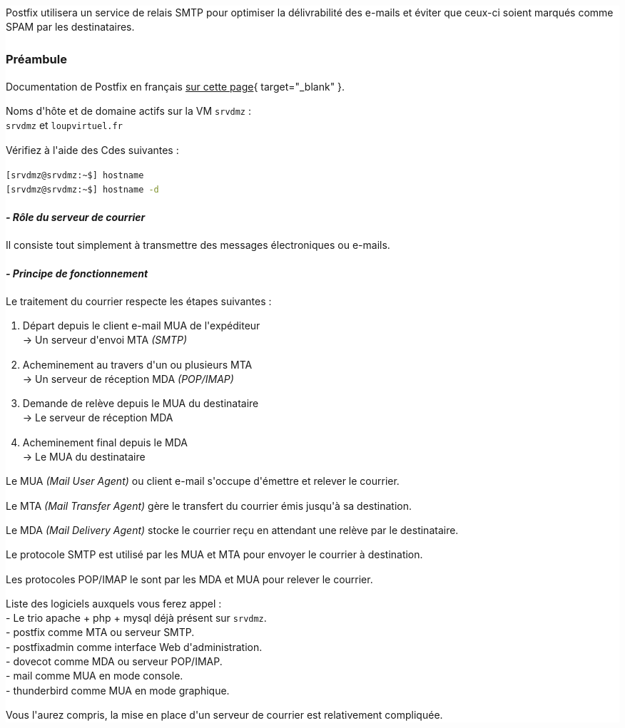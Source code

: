 Postfix utilisera un service de relais SMTP pour optimiser la délivrabilité des e-mails et éviter que ceux-ci soient marqués comme SPAM par les destinataires.

### Préambule

Documentation de Postfix en français [sur cette page](http://x.guimard.free.fr/postfix/){ target="_blank" }.

Noms d'hôte et de domaine actifs sur la VM `srvdmz` :  
`srvdmz` et `loupvirtuel.fr`

Vérifiez à l'aide des Cdes suivantes :

```bash
[srvdmz@srvdmz:~$] hostname
[srvdmz@srvdmz:~$] hostname -d  
```

#### _- Rôle du serveur de courrier_

Il consiste tout simplement à transmettre des messages électroniques ou e-mails.



#### _- Principe de fonctionnement_

Le traitement du courrier respecte les étapes suivantes :

1) Départ depuis le client e-mail MUA de l'expéditeur  
-> Un serveur d'envoi MTA _(SMTP)_

2) Acheminement au travers d'un ou plusieurs MTA  
-> Un serveur de réception MDA _(POP/IMAP)_

3) Demande de relève depuis le MUA du destinataire  
-> Le serveur de réception MDA

4) Acheminement final depuis le MDA  
-> Le MUA du destinataire

Le MUA _(Mail User Agent)_ ou client e-mail s'occupe d'émettre et relever le courrier.

Le MTA _(Mail Transfer Agent)_ gère le transfert du courrier émis jusqu'à sa destination.

Le MDA _(Mail Delivery Agent)_ stocke le courrier reçu en attendant une relève par le destinataire.

Le protocole SMTP est utilisé par les MUA et MTA pour envoyer le courrier à destination.

Les protocoles POP/IMAP le sont par les MDA et MUA pour relever le courrier.

Liste des logiciels auxquels vous ferez appel :  
\- Le trio apache + php + mysql déjà présent sur `srvdmz`.  
\- postfix comme MTA ou serveur SMTP.  
\- postfixadmin comme interface Web d'administration.  
\- dovecot comme MDA ou serveur POP/IMAP.  
\- mail comme MUA en mode console.  
\- thunderbird comme MUA en mode graphique.

Vous l'aurez compris, la mise en place d'un serveur de courrier est relativement compliquée.
